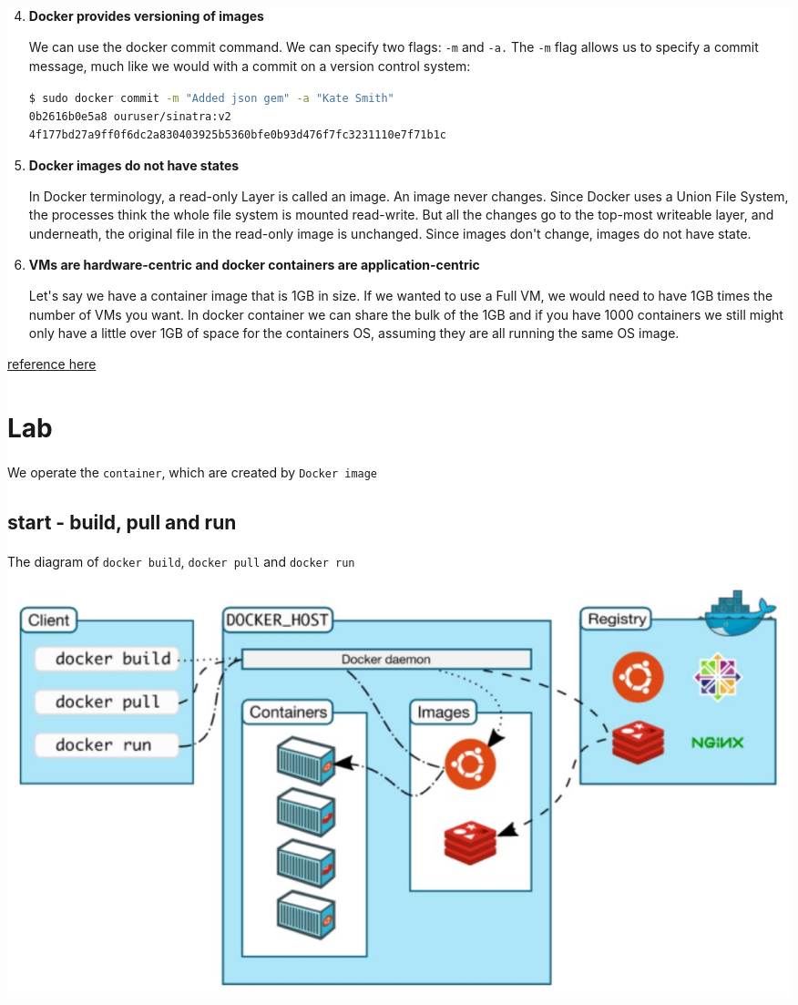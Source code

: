 4. **Docker provides versioning of images**

   We can use the docker commit command. We can specify two flags: `-m` and `-a.` The `-m` flag allows us to specify a commit message, much like we would with a commit on a version control system:

   ```bash
   $ sudo docker commit -m "Added json gem" -a "Kate Smith"
   0b2616b0e5a8 ouruser/sinatra:v2
   4f177bd27a9ff0f6dc2a830403925b5360bfe0b93d476f7fc3231110e7f71b1c
   ```

5. **Docker images do not have states**

   In Docker terminology, a read-only Layer is called an image. An image never changes. Since Docker uses a Union File System, the processes think the whole file system is mounted read-write. But all the changes go to the top-most writeable layer, and underneath, the original file in the read-only image is unchanged. Since images don't change, images do not have state.

6. **VMs are hardware-centric and docker containers are application-centric**

   Let's say we have a container image that is 1GB in size. If we wanted to use a Full VM, we would need to have 1GB times the number of VMs you want. In docker container we can share the bulk of the 1GB and if you have 1000 containers we still might only have a little over 1GB of space for the containers OS, assuming they are all running the same OS image.

[reference here](https://stackoverflow.com/questions/29096967/what-are-the-differences-between-a-vm-image-and-a-docker-image)

# Lab

We operate the `container`, which are created by `Docker image` 

## start - build, pull and run

The diagram of `docker build`, `docker pull` and `docker run`

![start docker](img/start_docker.jpg)
